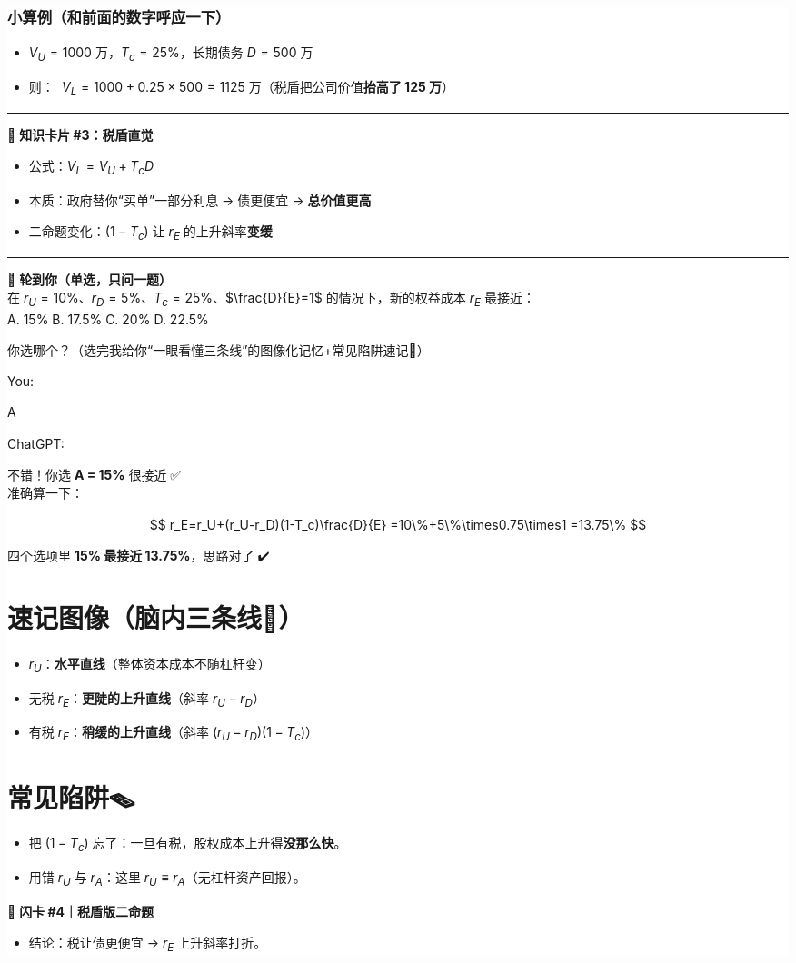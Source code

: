 ### 小算例（和前面的数字呼应一下）

-   $V_U=1000$ 万，$T_c=25\%$，长期债务 $D=500$ 万
    
-   则：  $\;V_L=1000+0.25\times 500=1125$ 万（税盾把公司价值**抬高了 125 万**）
    

---

🧠 **知识卡片 #3：税盾直觉**

-   公式：$V_L=V_U+T_cD$
    
-   本质：政府替你“买单”一部分利息 → 债更便宜 → **总价值更高**
    
-   二命题变化：$(1-T_c)$ 让 $r_E$ 的上升斜率**变缓**
    

---

🎯 **轮到你（单选，只问一题）**  
在 $r_U=10\%$、$r_D=5\%$、$T_c=25\%$、$\frac{D}{E}=1$ 的情况下，新的权益成本 $r_E$ 最接近：  
A. 15% B. 17.5% C. 20% D. 22.5%

你选哪个？（选完我给你“一眼看懂三条线”的图像化记忆+常见陷阱速记👀）

You: 

A

ChatGPT: 

不错！你选 **A = 15%** 很接近 ✅  
准确算一下：

$$
r_E=r_U+(r_U-r_D)(1-T_c)\frac{D}{E} =10\%+5\%\times0.75\times1 =13.75\%
$$

四个选项里 **15% 最接近 13.75%**，思路对了 ✔️

# 速记图像（脑内三条线👀）

-   $r_U$：**水平直线**（整体资本成本不随杠杆变）
    
-   无税 $r_E$：**更陡的上升直线**（斜率 $r_U-r_D$）
    
-   有税 $r_E$：**稍缓的上升直线**（斜率 $(r_U-r_D)(1-T_c)$）
    

# 常见陷阱🪤

-   把 $(1-T_c)$ 忘了：一旦有税，股权成本上升得**没那么快**。
    
-   用错 $r_U$ 与 $r_A$：这里 $r_U\equiv r_A$（无杠杆资产回报）。
    

🧠 **闪卡 #4｜税盾版二命题**

-   结论：税让债更便宜 → $r_E$ 上升斜率打折。
    